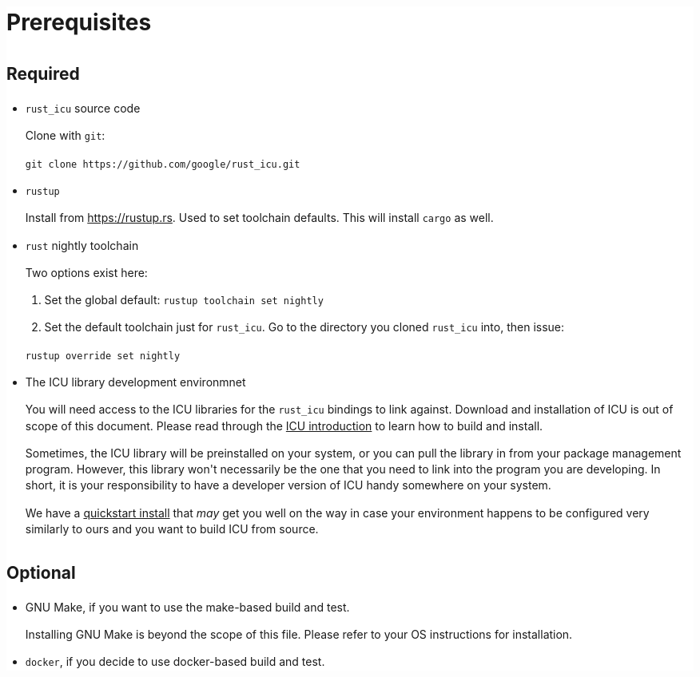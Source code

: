 # Prerequisites

## Required

* `rust_icu` source code

  Clone with `git`:

  ```
  git clone https://github.com/google/rust_icu.git
  ```

* `rustup`

  Install from https://rustup.rs.  Used to set toolchain defaults.  This will
  install `cargo` as well.

* `rust` nightly toolchain

  Two options exist here:

  1. Set the global default: `rustup toolchain set nightly`

  2. Set the default toolchain just for `rust_icu`.  Go to the directory you
	 cloned `rust_icu` into, then issue:

  ```
  rustup override set nightly
  ```

* The ICU library development environmnet

  You will need access to the ICU libraries for the `rust_icu` bindings to link
  against.  Download and installation of ICU is out of scope of this document.
  Please read through the [ICU
  introduction](https://userguide.icu-project.org/intro) to learn how to build
  and install.

  Sometimes, the ICU library will be preinstalled on your system,
  or you can pull the library in from your package management program.
  However, this library won't necessarily be the one that you need to link into
  the program you are developing.  In short, it is your responsibility to have
  a developer version of ICU handy somewhere on your system.

  We have a [quickstart
  install](https://github.com/google/rust_icu#icu-installation-instructions)
  that *may* get you well on the way in case your environment happens to be
  configured very similarly to ours and you want to build ICU from source.

## Optional

* GNU Make, if you want to use the make-based build and test.

   Installing GNU Make is beyond the scope of this file. Please refer to your
   OS instructions for installation.

* `docker`, if you decide to use docker-based build and test.
